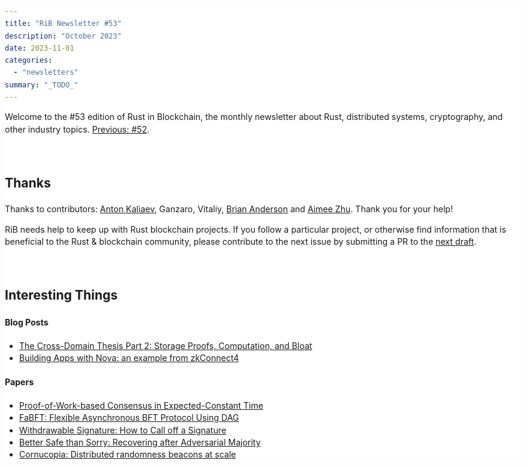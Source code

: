 ```yaml
---
title: "RiB Newsletter #53"
description: "October 2023"
date: 2023-11-01
categories:
  - "newsletters"
summary: "_TODO_"
---
```


Welcome to the #53 edition of Rust in Blockchain, the monthly
newsletter about Rust, distributed systems, cryptography, and other
industry topics.
[Previous: #52](/newsletters/rib-newsletter-52/).

&nbsp;

## Thanks

Thanks to contributors:
[Anton Kaliaev],
Ganzaro,
Vitaliy,
[Brian Anderson] and [Aimee Zhu].
Thank you for your help!

RiB needs help to keep up with Rust blockchain projects.
If you follow a particular project, or otherwise find information
that is beneficial to the Rust & blockchain community,
please contribute to the next issue
by submitting a PR to the [next draft](https://github.com/rust-in-blockchain/Rust-in-Blockchain/tree/master/draft).

[Anton Kaliaev]: https://github.com/melekes
[Brian Anderson]: https://github.com/brson
[Aimee Zhu]: https://github.com/Aimeedeer

&nbsp;


## Interesting Things

#### Blog Posts

- [The Cross-Domain Thesis Part 2: Storage Proofs, Computation, and Bloat](https://maven11.substack.com/p/the-cross-domain-thesis-part-2-storage)
- [Building Apps with Nova: an example from zkConnect4](https://hackmd.io/lfL00N75R_G4dVVMU_iMsA)

#### Papers

- [Proof-of-Work-based Consensus in Expected-Constant Time](https://eprint.iacr.org/2023/1663)
- [FaBFT: Flexible Asynchronous BFT Protocol Using DAG](https://eprint.iacr.org/2023/1660)
- [Withdrawable Signature: How to Call off a Signature](https://eprint.iacr.org/2023/1621)
- [Better Safe than Sorry: Recovering after Adversarial Majority](https://eprint.iacr.org/2023/1556)
- [Cornucopia: Distributed randomness beacons at scale](https://eprint.iacr.org/2023/1554)


[aleo-merged-prs-1]: https://github.com/AleoHQ/leo/pulls?q=is%3Apr+is%3Aclosed+merged%3A2023-10-01..2023-10-31%20-author:app/dependabot
[aleo-merged-prs-2]: https://github.com/AleoHQ/snarkVM/pulls?q=is%3Apr+is%3Aclosed+merged%3A2023-10-01..2023-10-31%20-author:app/dependabot
[aleo-merged-prs-3]: https://github.com/AleoHQ/snarkOS/pulls?q=is%3Apr+is%3Aclosed+merged%3A2023-10-01..2023-10-31%20-author:app/dependabot
[aleo-closed_issues-1]: https://github.com/AleoHQ/leo/issues?q=is%3Aissue+is%3Aclosed+closed%3A2023-10-01..2023-10-31%20-author:app/dependabot
[aleo-closed_issues-2]: https://github.com/AleoHQ/snarkVM/issues?q=is%3Aissue+is%3Aclosed+closed%3A2023-10-01..2023-10-31%20-author:app/dependabot
[aleo-closed_issues-3]: https://github.com/AleoHQ/snarkOS/issues?q=is%3Aissue+is%3Aclosed+closed%3A2023-10-01..2023-10-31%20-author:app/dependabot
[aleo-open_issues-1]: https://github.com/AleoHQ/leo/issues?q=is%3Aissue+is%3Aopen+created%3A2023-10-01..2023-10-31%20-author:app/dependabot
[aleo-open_issues-2]: https://github.com/AleoHQ/snarkVM/issues?q=is%3Aissue+is%3Aopen+created%3A2023-10-01..2023-10-31%20-author:app/dependabot
[aleo-open_issues-3]: https://github.com/AleoHQ/snarkOS/issues?q=is%3Aissue+is%3Aopen+created%3A2023-10-01..2023-10-31%20-author:app/dependabot
[aleo-open_issues-4]: https://github.com/AleoHQ/aleo-rust/issues?q=is%3Aissue+is%3Aopen+created%3A2023-10-01..2023-10-31%20-author:app/dependabot
[anoma-merged-prs-1]: https://github.com/anoma/taiga/pulls?q=is%3Apr+is%3Aclosed+merged%3A2023-10-01..2023-10-31%20-author:app/dependabot
[anoma-merged-prs-2]: https://github.com/anoma/namada/pulls?q=is%3Apr+is%3Aclosed+merged%3A2023-10-01..2023-10-31%20-author:app/dependabot
[anoma-merged-prs-3]: https://github.com/anoma/namada-sdk-starter/pulls?q=is%3Apr+is%3Aclosed+merged%3A2023-10-01..2023-10-31%20-author:app/dependabot
[anoma-closed_issues-1]: https://github.com/anoma/namada/issues?q=is%3Aissue+is%3Aclosed+closed%3A2023-10-01..2023-10-31%20-author:app/dependabot
[anoma-open_issues-1]: https://github.com/anoma/taiga/issues?q=is%3Aissue+is%3Aopen+created%3A2023-10-01..2023-10-31%20-author:app/dependabot
[anoma-open_issues-2]: https://github.com/anoma/namada/issues?q=is%3Aissue+is%3Aopen+created%3A2023-10-01..2023-10-31%20-author:app/dependabot
[aptos-merged-prs-1]: https://github.com/aptos-labs/aptos-core/pulls?q=is%3Apr+is%3Aclosed+merged%3A2023-10-01..2023-10-31%20-author:app/dependabot
[aptos-merged-prs-2]: https://github.com/aptos-labs/aptos-indexer-processors/pulls?q=is%3Apr+is%3Aclosed+merged%3A2023-10-01..2023-10-31%20-author:app/dependabot
[aptos-closed_issues-1]: https://github.com/aptos-labs/aptos-core/issues?q=is%3Aissue+is%3Aclosed+closed%3A2023-10-01..2023-10-31%20-author:app/dependabot
[aptos-open_issues-1]: https://github.com/aptos-labs/aptos-core/issues?q=is%3Aissue+is%3Aopen+created%3A2023-10-01..2023-10-31%20-author:app/dependabot
[aptos-open_issues-2]: https://github.com/aptos-labs/aptos-indexer-processors/issues?q=is%3Aissue+is%3Aopen+created%3A2023-10-01..2023-10-31%20-author:app/dependabot
[casper-merged-prs-1]: https://github.com/casper-network/casper-node/pulls?q=is%3Apr+is%3Aclosed+merged%3A2023-10-01..2023-10-31%20-author:app/dependabot
[casper-merged-prs-2]: https://github.com/casper-network/casper-wasm/pulls?q=is%3Apr+is%3Aclosed+merged%3A2023-10-01..2023-10-31%20-author:app/dependabot
[casper-closed_issues-1]: https://github.com/casper-network/casper-node/issues?q=is%3Aissue+is%3Aclosed+closed%3A2023-10-01..2023-10-31%20-author:app/dependabot
[casper-open_issues-1]: https://github.com/casper-network/casper-node/issues?q=is%3Aissue+is%3Aopen+created%3A2023-10-01..2023-10-31%20-author:app/dependabot
[comit-merged-prs-1]: https://github.com/comit-network/xmr-btc-swap/pulls?q=is%3Apr+is%3Aclosed+merged%3A2023-10-01..2023-10-31%20-author:app/dependabot
[comit-closed_issues-1]: https://github.com/comit-network/xmr-btc-swap/issues?q=is%3Aissue+is%3Aclosed+closed%3A2023-10-01..2023-10-31%20-author:app/dependabot
[concordium-merged-prs-1]: https://github.com/Concordium/concordium-misc-tools/pulls?q=is%3Apr+is%3Aclosed+merged%3A2023-10-01..2023-10-31%20-author:app/dependabot
[concordium-merged-prs-2]: https://github.com/Concordium/concordium-umbrella-oracle/pulls?q=is%3Apr+is%3Aclosed+merged%3A2023-10-01..2023-10-31%20-author:app/dependabot
[concordium-merged-prs-3]: https://github.com/Concordium/concordium-base/pulls?q=is%3Apr+is%3Aclosed+merged%3A2023-10-01..2023-10-31%20-author:app/dependabot
[concordium-merged-prs-4]: https://github.com/Concordium/concordium-rust-smart-contracts/pulls?q=is%3Apr+is%3Aclosed+merged%3A2023-10-01..2023-10-31%20-author:app/dependabot
[concordium-merged-prs-5]: https://github.com/Concordium/concordium-rosetta/pulls?q=is%3Apr+is%3Aclosed+merged%3A2023-10-01..2023-10-31%20-author:app/dependabot
[concordium-merged-prs-6]: https://github.com/Concordium/concordium-rust-sdk/pulls?q=is%3Apr+is%3Aclosed+merged%3A2023-10-01..2023-10-31%20-author:app/dependabot
[concordium-merged-prs-7]: https://github.com/Concordium/concordium-smart-contract-tools/pulls?q=is%3Apr+is%3Aclosed+merged%3A2023-10-01..2023-10-31%20-author:app/dependabot
[concordium-closed_issues-1]: https://github.com/Concordium/concordium-misc-tools/issues?q=is%3Aissue+is%3Aclosed+closed%3A2023-10-01..2023-10-31%20-author:app/dependabot
[concordium-closed_issues-2]: https://github.com/Concordium/concordium-umbrella-oracle/issues?q=is%3Aissue+is%3Aclosed+closed%3A2023-10-01..2023-10-31%20-author:app/dependabot
[concordium-closed_issues-3]: https://github.com/Concordium/concordium-base/issues?q=is%3Aissue+is%3Aclosed+closed%3A2023-10-01..2023-10-31%20-author:app/dependabot
[concordium-closed_issues-4]: https://github.com/Concordium/concordium-rust-smart-contracts/issues?q=is%3Aissue+is%3Aclosed+closed%3A2023-10-01..2023-10-31%20-author:app/dependabot
[concordium-closed_issues-5]: https://github.com/Concordium/concordium-smart-contract-tools/issues?q=is%3Aissue+is%3Aclosed+closed%3A2023-10-01..2023-10-31%20-author:app/dependabot
[concordium-closed_issues-6]: https://github.com/Concordium/concordium-transaction-logger/issues?q=is%3Aissue+is%3Aclosed+closed%3A2023-10-01..2023-10-31%20-author:app/dependabot
[concordium-open_issues-1]: https://github.com/Concordium/concordium-misc-tools/issues?q=is%3Aissue+is%3Aopen+created%3A2023-10-01..2023-10-31%20-author:app/dependabot
[concordium-open_issues-2]: https://github.com/Concordium/concordium-base/issues?q=is%3Aissue+is%3Aopen+created%3A2023-10-01..2023-10-31%20-author:app/dependabot
[concordium-open_issues-3]: https://github.com/Concordium/concordium-rust-smart-contracts/issues?q=is%3Aissue+is%3Aopen+created%3A2023-10-01..2023-10-31%20-author:app/dependabot
[concordium-open_issues-4]: https://github.com/Concordium/concordium-rust-sdk/issues?q=is%3Aissue+is%3Aopen+created%3A2023-10-01..2023-10-31%20-author:app/dependabot
[concordium-open_issues-5]: https://github.com/Concordium/concordium-smart-contract-tools/issues?q=is%3Aissue+is%3Aopen+created%3A2023-10-01..2023-10-31%20-author:app/dependabot
[conflux-merged-prs-1]: https://github.com/Conflux-Chain/conflux-rust/pulls?q=is%3Apr+is%3Aclosed+merged%3A2023-10-01..2023-10-31%20-author:app/dependabot
[conflux-closed_issues-1]: https://github.com/Conflux-Chain/conflux-rust/issues?q=is%3Aissue+is%3Aclosed+closed%3A2023-10-01..2023-10-31%20-author:app/dependabot
[dfinity-merged-prs-1]: https://github.com/dfinity/ICRC-1/pulls?q=is%3Apr+is%3Aclosed+merged%3A2023-10-01..2023-10-31%20-author:app/dependabot
[dfinity-merged-prs-2]: https://github.com/dfinity/internet-identity/pulls?q=is%3Apr+is%3Aclosed+merged%3A2023-10-01..2023-10-31%20-author:app/dependabot
[dfinity-merged-prs-3]: https://github.com/dfinity/metrics-proxy/pulls?q=is%3Apr+is%3Aclosed+merged%3A2023-10-01..2023-10-31%20-author:app/dependabot
[dfinity-merged-prs-4]: https://github.com/dfinity/journald-parser/pulls?q=is%3Apr+is%3Aclosed+merged%3A2023-10-01..2023-10-31%20-author:app/dependabot
[dfinity-merged-prs-5]: https://github.com/dfinity/stable-structures/pulls?q=is%3Apr+is%3Aclosed+merged%3A2023-10-01..2023-10-31%20-author:app/dependabot
[dfinity-merged-prs-6]: https://github.com/dfinity/sdk/pulls?q=is%3Apr+is%3Aclosed+merged%3A2023-10-01..2023-10-31%20-author:app/dependabot
[dfinity-merged-prs-7]: https://github.com/dfinity/canister-profiling/pulls?q=is%3Apr+is%3Aclosed+merged%3A2023-10-01..2023-10-31%20-author:app/dependabot
[dfinity-merged-prs-8]: https://github.com/dfinity/agent-rs/pulls?q=is%3Apr+is%3Aclosed+merged%3A2023-10-01..2023-10-31%20-author:app/dependabot
[dfinity-merged-prs-9]: https://github.com/dfinity/cdk-rs/pulls?q=is%3Apr+is%3Aclosed+merged%3A2023-10-01..2023-10-31%20-author:app/dependabot
[dfinity-merged-prs-10]: https://github.com/dfinity/standalone-sig-verifier-web/pulls?q=is%3Apr+is%3Aclosed+merged%3A2023-10-01..2023-10-31%20-author:app/dependabot
[dfinity-merged-prs-11]: https://github.com/dfinity/ic-repl/pulls?q=is%3Apr+is%3Aclosed+merged%3A2023-10-01..2023-10-31%20-author:app/dependabot
[dfinity-merged-prs-12]: https://github.com/dfinity/nns-dapp/pulls?q=is%3Apr+is%3Aclosed+merged%3A2023-10-01..2023-10-31%20-author:app/dependabot
[dfinity-merged-prs-13]: https://github.com/dfinity/ic-wasm/pulls?q=is%3Apr+is%3Aclosed+merged%3A2023-10-01..2023-10-31%20-author:app/dependabot
[dfinity-merged-prs-14]: https://github.com/dfinity/candid/pulls?q=is%3Apr+is%3Aclosed+merged%3A2023-10-01..2023-10-31%20-author:app/dependabot
[dfinity-merged-prs-15]: https://github.com/dfinity/bitcoin-canister/pulls?q=is%3Apr+is%3Aclosed+merged%3A2023-10-01..2023-10-31%20-author:app/dependabot
[dfinity-merged-prs-16]: https://github.com/dfinity/response-verification/pulls?q=is%3Apr+is%3Aclosed+merged%3A2023-10-01..2023-10-31%20-author:app/dependabot
[dfinity-merged-prs-17]: https://github.com/dfinity/metrics-encoder/pulls?q=is%3Apr+is%3Aclosed+merged%3A2023-10-01..2023-10-31%20-author:app/dependabot
[dfinity-closed_issues-1]: https://github.com/dfinity/stable-structures/issues?q=is%3Aissue+is%3Aclosed+closed%3A2023-10-01..2023-10-31%20-author:app/dependabot
[dfinity-closed_issues-2]: https://github.com/dfinity/sdk/issues?q=is%3Aissue+is%3Aclosed+closed%3A2023-10-01..2023-10-31%20-author:app/dependabot
[dfinity-closed_issues-3]: https://github.com/dfinity/cdk-rs/issues?q=is%3Aissue+is%3Aclosed+closed%3A2023-10-01..2023-10-31%20-author:app/dependabot
[dfinity-closed_issues-4]: https://github.com/dfinity/candid/issues?q=is%3Aissue+is%3Aclosed+closed%3A2023-10-01..2023-10-31%20-author:app/dependabot
[dfinity-closed_issues-5]: https://github.com/dfinity/bitcoin-developer-preview/issues?q=is%3Aissue+is%3Aclosed+closed%3A2023-10-01..2023-10-31%20-author:app/dependabot
[dfinity-open_issues-1]: https://github.com/dfinity/canister-profiling/issues?q=is%3Aissue+is%3Aopen+created%3A2023-10-01..2023-10-31%20-author:app/dependabot
[dfinity-open_issues-2]: https://github.com/dfinity/candid/issues?q=is%3Aissue+is%3Aopen+created%3A2023-10-01..2023-10-31%20-author:app/dependabot
[dusk_network-merged-prs-1]: https://github.com/dusk-network/plonk/pulls?q=is%3Apr+is%3Aclosed+merged%3A2023-10-01..2023-10-31%20-author:app/dependabot
[dusk_network-merged-prs-2]: https://github.com/dusk-network/Poseidon252/pulls?q=is%3Apr+is%3Aclosed+merged%3A2023-10-01..2023-10-31%20-author:app/dependabot
[dusk_network-merged-prs-3]: https://github.com/dusk-network/piecrust/pulls?q=is%3Apr+is%3Aclosed+merged%3A2023-10-01..2023-10-31%20-author:app/dependabot
[dusk_network-merged-prs-4]: https://github.com/dusk-network/kadcast/pulls?q=is%3Apr+is%3Aclosed+merged%3A2023-10-01..2023-10-31%20-author:app/dependabot
[dusk_network-merged-prs-5]: https://github.com/dusk-network/wallet-core/pulls?q=is%3Apr+is%3Aclosed+merged%3A2023-10-01..2023-10-31%20-author:app/dependabot
[dusk_network-merged-prs-6]: https://github.com/dusk-network/rusk/pulls?q=is%3Apr+is%3Aclosed+merged%3A2023-10-01..2023-10-31%20-author:app/dependabot
[dusk_network-merged-prs-7]: https://github.com/dusk-network/wallet-cli/pulls?q=is%3Apr+is%3Aclosed+merged%3A2023-10-01..2023-10-31%20-author:app/dependabot
[dusk_network-merged-prs-8]: https://github.com/dusk-network/dusk-pki/pulls?q=is%3Apr+is%3Aclosed+merged%3A2023-10-01..2023-10-31%20-author:app/dependabot
[dusk_network-merged-prs-9]: https://github.com/dusk-network/bls12_381-sign/pulls?q=is%3Apr+is%3Aclosed+merged%3A2023-10-01..2023-10-31%20-author:app/dependabot
[dusk_network-merged-prs-10]: https://github.com/dusk-network/merkle/pulls?q=is%3Apr+is%3Aclosed+merged%3A2023-10-01..2023-10-31%20-author:app/dependabot
[dusk_network-merged-prs-11]: https://github.com/dusk-network/schnorr/pulls?q=is%3Apr+is%3Aclosed+merged%3A2023-10-01..2023-10-31%20-author:app/dependabot
[dusk_network-merged-prs-12]: https://github.com/dusk-network/phoenix-core/pulls?q=is%3Apr+is%3Aclosed+merged%3A2023-10-01..2023-10-31%20-author:app/dependabot
[dusk_network-merged-prs-13]: https://github.com/dusk-network/Hades252/pulls?q=is%3Apr+is%3Aclosed+merged%3A2023-10-01..2023-10-31%20-author:app/dependabot
[dusk_network-closed_issues-1]: https://github.com/dusk-network/plonk/issues?q=is%3Aissue+is%3Aclosed+closed%3A2023-10-01..2023-10-31%20-author:app/dependabot
[dusk_network-closed_issues-2]: https://github.com/dusk-network/Poseidon252/issues?q=is%3Aissue+is%3Aclosed+closed%3A2023-10-01..2023-10-31%20-author:app/dependabot
[dusk_network-closed_issues-3]: https://github.com/dusk-network/piecrust/issues?q=is%3Aissue+is%3Aclosed+closed%3A2023-10-01..2023-10-31%20-author:app/dependabot
[dusk_network-closed_issues-4]: https://github.com/dusk-network/kadcast/issues?q=is%3Aissue+is%3Aclosed+closed%3A2023-10-01..2023-10-31%20-author:app/dependabot
[dusk_network-closed_issues-5]: https://github.com/dusk-network/wallet-core/issues?q=is%3Aissue+is%3Aclosed+closed%3A2023-10-01..2023-10-31%20-author:app/dependabot
[dusk_network-closed_issues-6]: https://github.com/dusk-network/rusk/issues?q=is%3Aissue+is%3Aclosed+closed%3A2023-10-01..2023-10-31%20-author:app/dependabot
[dusk_network-closed_issues-7]: https://github.com/dusk-network/wallet-cli/issues?q=is%3Aissue+is%3Aclosed+closed%3A2023-10-01..2023-10-31%20-author:app/dependabot
[dusk_network-closed_issues-8]: https://github.com/dusk-network/merkle/issues?q=is%3Aissue+is%3Aclosed+closed%3A2023-10-01..2023-10-31%20-author:app/dependabot
[dusk_network-closed_issues-9]: https://github.com/dusk-network/schnorr/issues?q=is%3Aissue+is%3Aclosed+closed%3A2023-10-01..2023-10-31%20-author:app/dependabot
[dusk_network-open_issues-1]: https://github.com/dusk-network/plonk/issues?q=is%3Aissue+is%3Aopen+created%3A2023-10-01..2023-10-31%20-author:app/dependabot
[dusk_network-open_issues-2]: https://github.com/dusk-network/wallet-core/issues?q=is%3Aissue+is%3Aopen+created%3A2023-10-01..2023-10-31%20-author:app/dependabot
[dusk_network-open_issues-3]: https://github.com/dusk-network/rusk/issues?q=is%3Aissue+is%3Aopen+created%3A2023-10-01..2023-10-31%20-author:app/dependabot
[espresso_systems-merged-prs-1]: https://github.com/EspressoSystems/HotShot/pulls?q=is%3Apr+is%3Aclosed+merged%3A2023-10-01..2023-10-31%20-author:app/dependabot
[espresso_systems-merged-prs-2]: https://github.com/EspressoSystems/espresso-sequencer/pulls?q=is%3Apr+is%3Aclosed+merged%3A2023-10-01..2023-10-31%20-author:app/dependabot
[espresso_systems-merged-prs-3]: https://github.com/EspressoSystems/jellyfish/pulls?q=is%3Apr+is%3Aclosed+merged%3A2023-10-01..2023-10-31%20-author:app/dependabot
[espresso_systems-merged-prs-4]: https://github.com/EspressoSystems/espresso-polygon-zkevm-demo/pulls?q=is%3Apr+is%3Aclosed+merged%3A2023-10-01..2023-10-31%20-author:app/dependabot
[espresso_systems-merged-prs-5]: https://github.com/EspressoSystems/async-compatibility-layer/pulls?q=is%3Apr+is%3Aclosed+merged%3A2023-10-01..2023-10-31%20-author:app/dependabot
[espresso_systems-merged-prs-6]: https://github.com/EspressoSystems/sequencer-example-l2/pulls?q=is%3Apr+is%3Aclosed+merged%3A2023-10-01..2023-10-31%20-author:app/dependabot
[espresso_systems-merged-prs-7]: https://github.com/EspressoSystems/discord-faucet/pulls?q=is%3Apr+is%3Aclosed+merged%3A2023-10-01..2023-10-31%20-author:app/dependabot
[espresso_systems-merged-prs-8]: https://github.com/EspressoSystems/hotshot-query-service/pulls?q=is%3Apr+is%3Aclosed+merged%3A2023-10-01..2023-10-31%20-author:app/dependabot
[espresso_systems-closed_issues-1]: https://github.com/EspressoSystems/HotShot/issues?q=is%3Aissue+is%3Aclosed+closed%3A2023-10-01..2023-10-31%20-author:app/dependabot
[espresso_systems-closed_issues-2]: https://github.com/EspressoSystems/espresso-sequencer/issues?q=is%3Aissue+is%3Aclosed+closed%3A2023-10-01..2023-10-31%20-author:app/dependabot
[espresso_systems-closed_issues-3]: https://github.com/EspressoSystems/jellyfish/issues?q=is%3Aissue+is%3Aclosed+closed%3A2023-10-01..2023-10-31%20-author:app/dependabot
[espresso_systems-closed_issues-4]: https://github.com/EspressoSystems/hotshot-query-service/issues?q=is%3Aissue+is%3Aclosed+closed%3A2023-10-01..2023-10-31%20-author:app/dependabot
[espresso_systems-open_issues-1]: https://github.com/EspressoSystems/HotShot/issues?q=is%3Aissue+is%3Aopen+created%3A2023-10-01..2023-10-31%20-author:app/dependabot
[espresso_systems-open_issues-2]: https://github.com/EspressoSystems/espresso-sequencer/issues?q=is%3Aissue+is%3Aopen+created%3A2023-10-01..2023-10-31%20-author:app/dependabot
[espresso_systems-open_issues-3]: https://github.com/EspressoSystems/jellyfish/issues?q=is%3Aissue+is%3Aopen+created%3A2023-10-01..2023-10-31%20-author:app/dependabot
[espresso_systems-open_issues-4]: https://github.com/EspressoSystems/espresso-polygon-zkevm-demo/issues?q=is%3Aissue+is%3Aopen+created%3A2023-10-01..2023-10-31%20-author:app/dependabot
[espresso_systems-open_issues-5]: https://github.com/EspressoSystems/espresso/issues?q=is%3Aissue+is%3Aopen+created%3A2023-10-01..2023-10-31%20-author:app/dependabot
[espresso_systems-open_issues-6]: https://github.com/EspressoSystems/discord-faucet/issues?q=is%3Aissue+is%3Aopen+created%3A2023-10-01..2023-10-31%20-author:app/dependabot
[espresso_systems-open_issues-7]: https://github.com/EspressoSystems/surf-disco/issues?q=is%3Aissue+is%3Aopen+created%3A2023-10-01..2023-10-31%20-author:app/dependabot
[filecoin-merged-prs-1]: https://github.com/filecoin-project/ref-fvm/pulls?q=is%3Apr+is%3Aclosed+merged%3A2023-10-01..2023-10-31%20-author:app/dependabot
[filecoin-merged-prs-2]: https://github.com/filecoin-project/rust-fil-proofs/pulls?q=is%3Apr+is%3Aclosed+merged%3A2023-10-01..2023-10-31%20-author:app/dependabot
[filecoin-merged-prs-3]: https://github.com/filecoin-project/builtin-actors/pulls?q=is%3Apr+is%3Aclosed+merged%3A2023-10-01..2023-10-31%20-author:app/dependabot
[filecoin-merged-prs-4]: https://github.com/filecoin-project/bls-signatures/pulls?q=is%3Apr+is%3Aclosed+merged%3A2023-10-01..2023-10-31%20-author:app/dependabot
[filecoin-merged-prs-5]: https://github.com/filecoin-project/filecoin-ffi/pulls?q=is%3Apr+is%3Aclosed+merged%3A2023-10-01..2023-10-31%20-author:app/dependabot
[filecoin-merged-prs-6]: https://github.com/filecoin-project/rust-filecoin-proofs-api/pulls?q=is%3Apr+is%3Aclosed+merged%3A2023-10-01..2023-10-31%20-author:app/dependabot
[filecoin-closed_issues-1]: https://github.com/filecoin-project/ref-fvm/issues?q=is%3Aissue+is%3Aclosed+closed%3A2023-10-01..2023-10-31%20-author:app/dependabot
[filecoin-closed_issues-2]: https://github.com/filecoin-project/rust-gpu-tools/issues?q=is%3Aissue+is%3Aclosed+closed%3A2023-10-01..2023-10-31%20-author:app/dependabot
[filecoin-closed_issues-3]: https://github.com/filecoin-project/builtin-actors/issues?q=is%3Aissue+is%3Aclosed+closed%3A2023-10-01..2023-10-31%20-author:app/dependabot
[filecoin-closed_issues-4]: https://github.com/filecoin-project/bls-signatures/issues?q=is%3Aissue+is%3Aclosed+closed%3A2023-10-01..2023-10-31%20-author:app/dependabot
[filecoin-closed_issues-5]: https://github.com/filecoin-project/filecoin-ffi/issues?q=is%3Aissue+is%3Aclosed+closed%3A2023-10-01..2023-10-31%20-author:app/dependabot
[filecoin-open_issues-1]: https://github.com/filecoin-project/ref-fvm/issues?q=is%3Aissue+is%3Aopen+created%3A2023-10-01..2023-10-31%20-author:app/dependabot
[filecoin-open_issues-2]: https://github.com/filecoin-project/builtin-actors/issues?q=is%3Aissue+is%3Aopen+created%3A2023-10-01..2023-10-31%20-author:app/dependabot
[filecoin-open_issues-3]: https://github.com/filecoin-project/filecoin-ffi/issues?q=is%3Aissue+is%3Aopen+created%3A2023-10-01..2023-10-31%20-author:app/dependabot
[findora-merged-prs-1]: https://github.com/FindoraNetwork/noah/pulls?q=is%3Apr+is%3Aclosed+merged%3A2023-10-01..2023-10-31%20-author:app/dependabot
[findora-merged-prs-2]: https://github.com/FindoraNetwork/platform/pulls?q=is%3Apr+is%3Aclosed+merged%3A2023-10-01..2023-10-31%20-author:app/dependabot
[findora-merged-prs-3]: https://github.com/FindoraNetwork/nft-issue-transaction/pulls?q=is%3Apr+is%3Aclosed+merged%3A2023-10-01..2023-10-31%20-author:app/dependabot
[fluence-merged-prs-1]: https://github.com/fluencelabs/marine-rs-sdk/pulls?q=is%3Apr+is%3Aclosed+merged%3A2023-10-01..2023-10-31%20-author:app/dependabot
[fluence-merged-prs-2]: https://github.com/fluencelabs/aquavm/pulls?q=is%3Apr+is%3Aclosed+merged%3A2023-10-01..2023-10-31%20-author:app/dependabot
[fluence-merged-prs-3]: https://github.com/fluencelabs/marine/pulls?q=is%3Apr+is%3Aclosed+merged%3A2023-10-01..2023-10-31%20-author:app/dependabot
[fluence-merged-prs-4]: https://github.com/fluencelabs/nox/pulls?q=is%3Apr+is%3Aclosed+merged%3A2023-10-01..2023-10-31%20-author:app/dependabot
[fluence-merged-prs-5]: https://github.com/fluencelabs/fRPC-Substrate/pulls?q=is%3Apr+is%3Aclosed+merged%3A2023-10-01..2023-10-31%20-author:app/dependabot
[fluence-merged-prs-6]: https://github.com/fluencelabs/registry/pulls?q=is%3Apr+is%3Aclosed+merged%3A2023-10-01..2023-10-31%20-author:app/dependabot
[fluence-merged-prs-7]: https://github.com/fluencelabs/decider/pulls?q=is%3Apr+is%3Aclosed+merged%3A2023-10-01..2023-10-31%20-author:app/dependabot
[fluence-merged-prs-8]: https://github.com/fluencelabs/marine-rs-sdk-test/pulls?q=is%3Apr+is%3Aclosed+merged%3A2023-10-01..2023-10-31%20-author:app/dependabot
[fluence-merged-prs-9]: https://github.com/fluencelabs/spell/pulls?q=is%3Apr+is%3Aclosed+merged%3A2023-10-01..2023-10-31%20-author:app/dependabot
[fluence-merged-prs-10]: https://github.com/fluencelabs/trust-graph/pulls?q=is%3Apr+is%3Aclosed+merged%3A2023-10-01..2023-10-31%20-author:app/dependabot
[fluence-closed_issues-1]: https://github.com/fluencelabs/fRPC-Substrate/issues?q=is%3Aissue+is%3Aclosed+closed%3A2023-10-01..2023-10-31%20-author:app/dependabot
[fluence-closed_issues-2]: https://github.com/fluencelabs/registry/issues?q=is%3Aissue+is%3Aclosed+closed%3A2023-10-01..2023-10-31%20-author:app/dependabot
[fuel-merged-prs-1]: https://github.com/FuelLabs/sway/pulls?q=is%3Apr+is%3Aclosed+merged%3A2023-10-01..2023-10-31%20-author:app/dependabot
[fuel-merged-prs-2]: https://github.com/FuelLabs/fuel-core/pulls?q=is%3Apr+is%3Aclosed+merged%3A2023-10-01..2023-10-31%20-author:app/dependabot
[fuel-merged-prs-3]: https://github.com/FuelLabs/fuels-rs/pulls?q=is%3Apr+is%3Aclosed+merged%3A2023-10-01..2023-10-31%20-author:app/dependabot
[fuel-merged-prs-4]: https://github.com/FuelLabs/fuelup/pulls?q=is%3Apr+is%3Aclosed+merged%3A2023-10-01..2023-10-31%20-author:app/dependabot
[fuel-merged-prs-5]: https://github.com/FuelLabs/fuel-indexer/pulls?q=is%3Apr+is%3Aclosed+merged%3A2023-10-01..2023-10-31%20-author:app/dependabot
[fuel-merged-prs-6]: https://github.com/FuelLabs/fuel-vm/pulls?q=is%3Apr+is%3Aclosed+merged%3A2023-10-01..2023-10-31%20-author:app/dependabot
[fuel-merged-prs-7]: https://github.com/FuelLabs/sway-applications/pulls?q=is%3Apr+is%3Aclosed+merged%3A2023-10-01..2023-10-31%20-author:app/dependabot
[fuel-merged-prs-8]: https://github.com/FuelLabs/sway-standards/pulls?q=is%3Apr+is%3Aclosed+merged%3A2023-10-01..2023-10-31%20-author:app/dependabot
[fuel-merged-prs-9]: https://github.com/FuelLabs/sway-libs/pulls?q=is%3Apr+is%3Aclosed+merged%3A2023-10-01..2023-10-31%20-author:app/dependabot
[fuel-merged-prs-10]: https://github.com/FuelLabs/fuel-canary-watchtower/pulls?q=is%3Apr+is%3Aclosed+merged%3A2023-10-01..2023-10-31%20-author:app/dependabot
[fuel-closed_issues-1]: https://github.com/FuelLabs/sway/issues?q=is%3Aissue+is%3Aclosed+closed%3A2023-10-01..2023-10-31%20-author:app/dependabot
[fuel-closed_issues-2]: https://github.com/FuelLabs/fuel-core/issues?q=is%3Aissue+is%3Aclosed+closed%3A2023-10-01..2023-10-31%20-author:app/dependabot
[fuel-closed_issues-3]: https://github.com/FuelLabs/fuels-rs/issues?q=is%3Aissue+is%3Aclosed+closed%3A2023-10-01..2023-10-31%20-author:app/dependabot
[fuel-closed_issues-4]: https://github.com/FuelLabs/fuel-indexer/issues?q=is%3Aissue+is%3Aclosed+closed%3A2023-10-01..2023-10-31%20-author:app/dependabot
[fuel-closed_issues-5]: https://github.com/FuelLabs/fuel-vm/issues?q=is%3Aissue+is%3Aclosed+closed%3A2023-10-01..2023-10-31%20-author:app/dependabot
[fuel-closed_issues-6]: https://github.com/FuelLabs/sway-applications/issues?q=is%3Aissue+is%3Aclosed+closed%3A2023-10-01..2023-10-31%20-author:app/dependabot
[fuel-closed_issues-7]: https://github.com/FuelLabs/sway-standards/issues?q=is%3Aissue+is%3Aclosed+closed%3A2023-10-01..2023-10-31%20-author:app/dependabot
[fuel-closed_issues-8]: https://github.com/FuelLabs/sway-libs/issues?q=is%3Aissue+is%3Aclosed+closed%3A2023-10-01..2023-10-31%20-author:app/dependabot
[fuel-open_issues-1]: https://github.com/FuelLabs/sway/issues?q=is%3Aissue+is%3Aopen+created%3A2023-10-01..2023-10-31%20-author:app/dependabot
[fuel-open_issues-2]: https://github.com/FuelLabs/fuel-core/issues?q=is%3Aissue+is%3Aopen+created%3A2023-10-01..2023-10-31%20-author:app/dependabot
[fuel-open_issues-3]: https://github.com/FuelLabs/fuels-rs/issues?q=is%3Aissue+is%3Aopen+created%3A2023-10-01..2023-10-31%20-author:app/dependabot
[fuel-open_issues-4]: https://github.com/FuelLabs/fuelup/issues?q=is%3Aissue+is%3Aopen+created%3A2023-10-01..2023-10-31%20-author:app/dependabot
[fuel-open_issues-5]: https://github.com/FuelLabs/fuel-indexer/issues?q=is%3Aissue+is%3Aopen+created%3A2023-10-01..2023-10-31%20-author:app/dependabot
[fuel-open_issues-6]: https://github.com/FuelLabs/fuel-vm/issues?q=is%3Aissue+is%3Aopen+created%3A2023-10-01..2023-10-31%20-author:app/dependabot
[fuel-open_issues-7]: https://github.com/FuelLabs/sway-applications/issues?q=is%3Aissue+is%3Aopen+created%3A2023-10-01..2023-10-31%20-author:app/dependabot
[fuel-open_issues-8]: https://github.com/FuelLabs/sway-standards/issues?q=is%3Aissue+is%3Aopen+created%3A2023-10-01..2023-10-31%20-author:app/dependabot
[golem-merged-prs-1]: https://github.com/golemfactory/yagna/pulls?q=is%3Apr+is%3Aclosed+merged%3A2023-10-01..2023-10-31%20-author:app/dependabot
[golem-merged-prs-2]: https://github.com/golemfactory/ya-runtime-vm/pulls?q=is%3Apr+is%3Aclosed+merged%3A2023-10-01..2023-10-31%20-author:app/dependabot
[golem-merged-prs-3]: https://github.com/golemfactory/ya-client/pulls?q=is%3Apr+is%3Aclosed+merged%3A2023-10-01..2023-10-31%20-author:app/dependabot
[golem-merged-prs-4]: https://github.com/golemfactory/erc20_payment_lib/pulls?q=is%3Apr+is%3Aclosed+merged%3A2023-10-01..2023-10-31%20-author:app/dependabot
[golem-merged-prs-5]: https://github.com/golemfactory/ya-relay/pulls?q=is%3Apr+is%3Aclosed+merged%3A2023-10-01..2023-10-31%20-author:app/dependabot
[golem-closed_issues-1]: https://github.com/golemfactory/yagna/issues?q=is%3Aissue+is%3Aclosed+closed%3A2023-10-01..2023-10-31%20-author:app/dependabot
[golem-closed_issues-2]: https://github.com/golemfactory/erc20_payment_lib/issues?q=is%3Aissue+is%3Aclosed+closed%3A2023-10-01..2023-10-31%20-author:app/dependabot
[golem-closed_issues-3]: https://github.com/golemfactory/ya-relay/issues?q=is%3Aissue+is%3Aclosed+closed%3A2023-10-01..2023-10-31%20-author:app/dependabot
[golem-open_issues-1]: https://github.com/golemfactory/yagna/issues?q=is%3Aissue+is%3Aopen+created%3A2023-10-01..2023-10-31%20-author:app/dependabot
[golem-open_issues-2]: https://github.com/golemfactory/erc20_payment_lib/issues?q=is%3Aissue+is%3Aopen+created%3A2023-10-01..2023-10-31%20-author:app/dependabot
[grin-merged-prs-1]: https://github.com/mimblewimble/grin/pulls?q=is%3Apr+is%3Aclosed+merged%3A2023-10-01..2023-10-31%20-author:app/dependabot
[grin-merged-prs-2]: https://github.com/mimblewimble/grin-wallet/pulls?q=is%3Apr+is%3Aclosed+merged%3A2023-10-01..2023-10-31%20-author:app/dependabot
[grin-open_issues-1]: https://github.com/mimblewimble/grin/issues?q=is%3Aissue+is%3Aopen+created%3A2023-10-01..2023-10-31%20-author:app/dependabot
[helium-merged-prs-1]: https://github.com/helium/helium-wallet-rs/pulls?q=is%3Apr+is%3Aclosed+merged%3A2023-10-01..2023-10-31%20-author:app/dependabot
[helium-merged-prs-2]: https://github.com/helium/gateway-rs/pulls?q=is%3Apr+is%3Aclosed+merged%3A2023-10-01..2023-10-31%20-author:app/dependabot
[helium-merged-prs-3]: https://github.com/helium/oracles/pulls?q=is%3Apr+is%3Aclosed+merged%3A2023-10-01..2023-10-31%20-author:app/dependabot
[helium-merged-prs-4]: https://github.com/helium/proto/pulls?q=is%3Apr+is%3Aclosed+merged%3A2023-10-01..2023-10-31%20-author:app/dependabot
[helium-merged-prs-5]: https://github.com/helium/helium-crypto-rs/pulls?q=is%3Apr+is%3Aclosed+merged%3A2023-10-01..2023-10-31%20-author:app/dependabot
[helium-merged-prs-6]: https://github.com/helium/xorf-generator/pulls?q=is%3Apr+is%3Aclosed+merged%3A2023-10-01..2023-10-31%20-author:app/dependabot
[helium-closed_issues-1]: https://github.com/helium/helium-wallet-rs/issues?q=is%3Aissue+is%3Aclosed+closed%3A2023-10-01..2023-10-31%20-author:app/dependabot
[helium-closed_issues-2]: https://github.com/helium/gateway-rs/issues?q=is%3Aissue+is%3Aclosed+closed%3A2023-10-01..2023-10-31%20-author:app/dependabot
[helium-closed_issues-3]: https://github.com/helium/xorf-generator/issues?q=is%3Aissue+is%3Aclosed+closed%3A2023-10-01..2023-10-31%20-author:app/dependabot
[helium-open_issues-1]: https://github.com/helium/oracles/issues?q=is%3Aissue+is%3Aopen+created%3A2023-10-01..2023-10-31%20-author:app/dependabot
[helium-open_issues-2]: https://github.com/helium/virtual-lorawan-device/issues?q=is%3Aissue+is%3Aopen+created%3A2023-10-01..2023-10-31%20-author:app/dependabot
[helium-open_issues-3]: https://github.com/helium/xorf-generator/issues?q=is%3Aissue+is%3Aopen+created%3A2023-10-01..2023-10-31%20-author:app/dependabot
[holochain-merged-prs-1]: https://github.com/holochain/tx5/pulls?q=is%3Apr+is%3Aclosed+merged%3A2023-10-01..2023-10-31%20-author:app/dependabot
[holochain-merged-prs-2]: https://github.com/holochain/holochain/pulls?q=is%3Apr+is%3Aclosed+merged%3A2023-10-01..2023-10-31%20-author:app/dependabot
[holochain-merged-prs-3]: https://github.com/holochain/holochain-wasmer/pulls?q=is%3Apr+is%3Aclosed+merged%3A2023-10-01..2023-10-31%20-author:app/dependabot
[holochain-merged-prs-4]: https://github.com/holochain/holochain-client-rust/pulls?q=is%3Apr+is%3Aclosed+merged%3A2023-10-01..2023-10-31%20-author:app/dependabot
[holochain-merged-prs-5]: https://github.com/holochain/scaffolding/pulls?q=is%3Apr+is%3Aclosed+merged%3A2023-10-01..2023-10-31%20-author:app/dependabot
[holochain-merged-prs-6]: https://github.com/holochain/influxive/pulls?q=is%3Apr+is%3Aclosed+merged%3A2023-10-01..2023-10-31%20-author:app/dependabot
[holochain-closed_issues-1]: https://github.com/holochain/tx5/issues?q=is%3Aissue+is%3Aclosed+closed%3A2023-10-01..2023-10-31%20-author:app/dependabot
[holochain-closed_issues-2]: https://github.com/holochain/holochain/issues?q=is%3Aissue+is%3Aclosed+closed%3A2023-10-01..2023-10-31%20-author:app/dependabot
[holochain-closed_issues-3]: https://github.com/holochain/scaffolding/issues?q=is%3Aissue+is%3Aclosed+closed%3A2023-10-01..2023-10-31%20-author:app/dependabot
[holochain-open_issues-1]: https://github.com/holochain/tx5/issues?q=is%3Aissue+is%3Aopen+created%3A2023-10-01..2023-10-31%20-author:app/dependabot
[holochain-open_issues-2]: https://github.com/holochain/holochain/issues?q=is%3Aissue+is%3Aopen+created%3A2023-10-01..2023-10-31%20-author:app/dependabot
[holochain-open_issues-3]: https://github.com/holochain/scaffolding/issues?q=is%3Aissue+is%3Aopen+created%3A2023-10-01..2023-10-31%20-author:app/dependabot
[holochain-open_issues-4]: https://github.com/holochain/deepkey/issues?q=is%3Aissue+is%3Aopen+created%3A2023-10-01..2023-10-31%20-author:app/dependabot
[iota-merged-prs-1]: https://github.com/iotaledger/iota-sdk-native-bindings/pulls?q=is%3Apr+is%3Aclosed+merged%3A2023-10-01..2023-10-31%20-author:app/dependabot
[iota-merged-prs-2]: https://github.com/iotaledger/iota-sdk/pulls?q=is%3Apr+is%3Aclosed+merged%3A2023-10-01..2023-10-31%20-author:app/dependabot
[iota-merged-prs-3]: https://github.com/iotaledger/identity.rs/pulls?q=is%3Apr+is%3Aclosed+merged%3A2023-10-01..2023-10-31%20-author:app/dependabot
[iota-closed_issues-1]: https://github.com/iotaledger/iota-sdk/issues?q=is%3Aissue+is%3Aclosed+closed%3A2023-10-01..2023-10-31%20-author:app/dependabot
[iota-closed_issues-2]: https://github.com/iotaledger/identity.rs/issues?q=is%3Aissue+is%3Aclosed+closed%3A2023-10-01..2023-10-31%20-author:app/dependabot
[iota-closed_issues-3]: https://github.com/iotaledger/chronicle.rs/issues?q=is%3Aissue+is%3Aclosed+closed%3A2023-10-01..2023-10-31%20-author:app/dependabot
[iota-open_issues-1]: https://github.com/iotaledger/iota-sdk/issues?q=is%3Aissue+is%3Aopen+created%3A2023-10-01..2023-10-31%20-author:app/dependabot
[iota-open_issues-2]: https://github.com/iotaledger/identity.rs/issues?q=is%3Aissue+is%3Aopen+created%3A2023-10-01..2023-10-31%20-author:app/dependabot
[maidsafe-merged-prs-1]: https://github.com/maidsafe/sn-node-manager/pulls?q=is%3Apr+is%3Aclosed+merged%3A2023-10-01..2023-10-31%20-author:app/dependabot
[maidsafe-merged-prs-2]: https://github.com/maidsafe/safe_network/pulls?q=is%3Apr+is%3Aclosed+merged%3A2023-10-01..2023-10-31%20-author:app/dependabot
[maidsafe-merged-prs-3]: https://github.com/maidsafe/sn-releases/pulls?q=is%3Apr+is%3Aclosed+merged%3A2023-10-01..2023-10-31%20-author:app/dependabot
[maidsafe-merged-prs-4]: https://github.com/maidsafe/sn-testnet-deploy/pulls?q=is%3Apr+is%3Aclosed+merged%3A2023-10-01..2023-10-31%20-author:app/dependabot
[maidsafe-merged-prs-5]: https://github.com/maidsafe/self_encryption/pulls?q=is%3Apr+is%3Aclosed+merged%3A2023-10-01..2023-10-31%20-author:app/dependabot
[maidsafe-closed_issues-1]: https://github.com/maidsafe/safe_network/issues?q=is%3Aissue+is%3Aclosed+closed%3A2023-10-01..2023-10-31%20-author:app/dependabot
[maidsafe-open_issues-1]: https://github.com/maidsafe/safe_network/issues?q=is%3Aissue+is%3Aopen+created%3A2023-10-01..2023-10-31%20-author:app/dependabot
[mina-merged-prs-1]: https://github.com/openmina/openmina/pulls?q=is%3Apr+is%3Aclosed+merged%3A2023-10-01..2023-10-31%20-author:app/dependabot
[mina-closed_issues-1]: https://github.com/openmina/openmina/issues?q=is%3Aissue+is%3Aclosed+closed%3A2023-10-01..2023-10-31%20-author:app/dependabot
[mina-closed_issues-2]: https://github.com/openmina/openmina-poc/issues?q=is%3Aissue+is%3Aclosed+closed%3A2023-10-01..2023-10-31%20-author:app/dependabot
[mina-open_issues-1]: https://github.com/openmina/openmina/issues?q=is%3Aissue+is%3Aopen+created%3A2023-10-01..2023-10-31%20-author:app/dependabot
[mobilecoin-merged-prs-1]: https://github.com/mobilecoinfoundation/mobilecoin/pulls?q=is%3Apr+is%3Aclosed+merged%3A2023-10-01..2023-10-31%20-author:app/dependabot
[mobilecoin-merged-prs-2]: https://github.com/mobilecoinfoundation/attestation/pulls?q=is%3Apr+is%3Aclosed+merged%3A2023-10-01..2023-10-31%20-author:app/dependabot
[mobilecoin-merged-prs-3]: https://github.com/mobilecoinfoundation/sgx/pulls?q=is%3Apr+is%3Aclosed+merged%3A2023-10-01..2023-10-31%20-author:app/dependabot
[mobilecoin-closed_issues-1]: https://github.com/mobilecoinfoundation/mobilecoin/issues?q=is%3Aissue+is%3Aclosed+closed%3A2023-10-01..2023-10-31%20-author:app/dependabot
[multiversx-merged-prs-1]: https://github.com/multiversx/mx-exchange-sc/pulls?q=is%3Apr+is%3Aclosed+merged%3A2023-10-01..2023-10-31%20-author:app/dependabot
[multiversx-merged-prs-2]: https://github.com/multiversx/mx-sdk-rs/pulls?q=is%3Apr+is%3Aclosed+merged%3A2023-10-01..2023-10-31%20-author:app/dependabot
[multiversx-merged-prs-3]: https://github.com/multiversx/mx-sovereign-sc/pulls?q=is%3Apr+is%3Aclosed+merged%3A2023-10-01..2023-10-31%20-author:app/dependabot
[multiversx-merged-prs-4]: https://github.com/multiversx/mx-bridge-eth-sc-rs/pulls?q=is%3Apr+is%3Aclosed+merged%3A2023-10-01..2023-10-31%20-author:app/dependabot
[multiversx-merged-prs-5]: https://github.com/multiversx/mx-contracts-rs/pulls?q=is%3Apr+is%3Aclosed+merged%3A2023-10-01..2023-10-31%20-author:app/dependabot
[multiversx-merged-prs-6]: https://github.com/multiversx/mx-exchange-tools-sc/pulls?q=is%3Apr+is%3Aclosed+merged%3A2023-10-01..2023-10-31%20-author:app/dependabot
[multiversx-merged-prs-7]: https://github.com/multiversx/mx-metabonding-sc/pulls?q=is%3Apr+is%3Aclosed+merged%3A2023-10-01..2023-10-31%20-author:app/dependabot
[multiversx-merged-prs-8]: https://github.com/multiversx/mx-vm-executor-rs/pulls?q=is%3Apr+is%3Aclosed+merged%3A2023-10-01..2023-10-31%20-author:app/dependabot
[multiversx-closed_issues-1]: https://github.com/multiversx/mx-contracts-rs/issues?q=is%3Aissue+is%3Aclosed+closed%3A2023-10-01..2023-10-31%20-author:app/dependabot
[multiversx-open_issues-1]: https://github.com/multiversx/mx-sdk-rs/issues?q=is%3Aissue+is%3Aopen+created%3A2023-10-01..2023-10-31%20-author:app/dependabot
[near-merged-prs-1]: https://github.com/near/nearcore/pulls?q=is%3Apr+is%3Aclosed+merged%3A2023-10-01..2023-10-31%20-author:app/dependabot
[near-merged-prs-2]: https://github.com/near/near-sdk-rs/pulls?q=is%3Apr+is%3Aclosed+merged%3A2023-10-01..2023-10-31%20-author:app/dependabot
[near-merged-prs-3]: https://github.com/near/near-account-id-rs/pulls?q=is%3Apr+is%3Aclosed+merged%3A2023-10-01..2023-10-31%20-author:app/dependabot
[near-merged-prs-4]: https://github.com/near/near-cli-rs/pulls?q=is%3Apr+is%3Aclosed+merged%3A2023-10-01..2023-10-31%20-author:app/dependabot
[near-merged-prs-5]: https://github.com/near/near-token-rs/pulls?q=is%3Apr+is%3Aclosed+merged%3A2023-10-01..2023-10-31%20-author:app/dependabot
[near-merged-prs-6]: https://github.com/near/borsh-rs/pulls?q=is%3Apr+is%3Aclosed+merged%3A2023-10-01..2023-10-31%20-author:app/dependabot
[near-merged-prs-7]: https://github.com/near/near-sdk-contract-tools/pulls?q=is%3Apr+is%3Aclosed+merged%3A2023-10-01..2023-10-31%20-author:app/dependabot
[near-merged-prs-8]: https://github.com/near/near-gas-rs/pulls?q=is%3Apr+is%3Aclosed+merged%3A2023-10-01..2023-10-31%20-author:app/dependabot
[near-merged-prs-9]: https://github.com/near/core-contracts/pulls?q=is%3Apr+is%3Aclosed+merged%3A2023-10-01..2023-10-31%20-author:app/dependabot
[near-merged-prs-10]: https://github.com/near/near-workspaces-rs/pulls?q=is%3Apr+is%3Aclosed+merged%3A2023-10-01..2023-10-31%20-author:app/dependabot
[near-merged-prs-11]: https://github.com/near/mpc-recovery/pulls?q=is%3Apr+is%3Aclosed+merged%3A2023-10-01..2023-10-31%20-author:app/dependabot
[near-merged-prs-12]: https://github.com/near/cargo-near/pulls?q=is%3Apr+is%3Aclosed+merged%3A2023-10-01..2023-10-31%20-author:app/dependabot
[near-merged-prs-13]: https://github.com/near/pagoda-relayer-rs/pulls?q=is%3Apr+is%3Aclosed+merged%3A2023-10-01..2023-10-31%20-author:app/dependabot
[near-merged-prs-14]: https://github.com/near/neardevhub-contract/pulls?q=is%3Apr+is%3Aclosed+merged%3A2023-10-01..2023-10-31%20-author:app/dependabot
[near-merged-prs-15]: https://github.com/near/near-abi-rs/pulls?q=is%3Apr+is%3Aclosed+merged%3A2023-10-01..2023-10-31%20-author:app/dependabot
[near-merged-prs-16]: https://github.com/near/near-microindexers/pulls?q=is%3Apr+is%3Aclosed+merged%3A2023-10-01..2023-10-31%20-author:app/dependabot
[near-merged-prs-17]: https://github.com/near/read-rpc/pulls?q=is%3Apr+is%3Aclosed+merged%3A2023-10-01..2023-10-31%20-author:app/dependabot
[near-closed_issues-1]: https://github.com/near/nearcore/issues?q=is%3Aissue+is%3Aclosed+closed%3A2023-10-01..2023-10-31%20-author:app/dependabot
[near-closed_issues-2]: https://github.com/near/near-sdk-rs/issues?q=is%3Aissue+is%3Aclosed+closed%3A2023-10-01..2023-10-31%20-author:app/dependabot
[near-closed_issues-3]: https://github.com/near/near-account-id-rs/issues?q=is%3Aissue+is%3Aclosed+closed%3A2023-10-01..2023-10-31%20-author:app/dependabot
[near-closed_issues-4]: https://github.com/near/near-cli-rs/issues?q=is%3Aissue+is%3Aclosed+closed%3A2023-10-01..2023-10-31%20-author:app/dependabot
[near-closed_issues-5]: https://github.com/near/near-token-rs/issues?q=is%3Aissue+is%3Aclosed+closed%3A2023-10-01..2023-10-31%20-author:app/dependabot
[near-closed_issues-6]: https://github.com/near/borsh-rs/issues?q=is%3Aissue+is%3Aclosed+closed%3A2023-10-01..2023-10-31%20-author:app/dependabot
[near-closed_issues-7]: https://github.com/near/near-gas-rs/issues?q=is%3Aissue+is%3Aclosed+closed%3A2023-10-01..2023-10-31%20-author:app/dependabot
[near-closed_issues-8]: https://github.com/near/core-contracts/issues?q=is%3Aissue+is%3Aclosed+closed%3A2023-10-01..2023-10-31%20-author:app/dependabot
[near-closed_issues-9]: https://github.com/near/near-workspaces-rs/issues?q=is%3Aissue+is%3Aclosed+closed%3A2023-10-01..2023-10-31%20-author:app/dependabot
[near-closed_issues-10]: https://github.com/near/mpc-recovery/issues?q=is%3Aissue+is%3Aclosed+closed%3A2023-10-01..2023-10-31%20-author:app/dependabot
[near-closed_issues-11]: https://github.com/near/cargo-near/issues?q=is%3Aissue+is%3Aclosed+closed%3A2023-10-01..2023-10-31%20-author:app/dependabot
[near-closed_issues-12]: https://github.com/near/near-memory-tracker/issues?q=is%3Aissue+is%3Aclosed+closed%3A2023-10-01..2023-10-31%20-author:app/dependabot
[near-closed_issues-13]: https://github.com/near/pagoda-relayer-rs/issues?q=is%3Aissue+is%3Aclosed+closed%3A2023-10-01..2023-10-31%20-author:app/dependabot
[near-closed_issues-14]: https://github.com/near/neardevhub-contract/issues?q=is%3Aissue+is%3Aclosed+closed%3A2023-10-01..2023-10-31%20-author:app/dependabot
[near-closed_issues-15]: https://github.com/near/near-microindexers/issues?q=is%3Aissue+is%3Aclosed+closed%3A2023-10-01..2023-10-31%20-author:app/dependabot
[near-closed_issues-16]: https://github.com/near/near-enhanced-api-server/issues?q=is%3Aissue+is%3Aclosed+closed%3A2023-10-01..2023-10-31%20-author:app/dependabot
[near-closed_issues-17]: https://github.com/near/near-indexer-for-explorer/issues?q=is%3Aissue+is%3Aclosed+closed%3A2023-10-01..2023-10-31%20-author:app/dependabot
[near-closed_issues-18]: https://github.com/near/read-rpc/issues?q=is%3Aissue+is%3Aclosed+closed%3A2023-10-01..2023-10-31%20-author:app/dependabot
[near-closed_issues-19]: https://github.com/near/near-jsonrpc-client-rs/issues?q=is%3Aissue+is%3Aclosed+closed%3A2023-10-01..2023-10-31%20-author:app/dependabot
[near-closed_issues-20]: https://github.com/near/near-linkdrop/issues?q=is%3Aissue+is%3Aclosed+closed%3A2023-10-01..2023-10-31%20-author:app/dependabot
[near-closed_issues-21]: https://github.com/near/calibrator/issues?q=is%3Aissue+is%3Aclosed+closed%3A2023-10-01..2023-10-31%20-author:app/dependabot
[near-closed_issues-22]: https://github.com/near/near-blake2/issues?q=is%3Aissue+is%3Aclosed+closed%3A2023-10-01..2023-10-31%20-author:app/dependabot
[near-open_issues-1]: https://github.com/near/nearcore/issues?q=is%3Aissue+is%3Aopen+created%3A2023-10-01..2023-10-31%20-author:app/dependabot
[near-open_issues-2]: https://github.com/near/near-sdk-rs/issues?q=is%3Aissue+is%3Aopen+created%3A2023-10-01..2023-10-31%20-author:app/dependabot
[near-open_issues-3]: https://github.com/near/near-account-id-rs/issues?q=is%3Aissue+is%3Aopen+created%3A2023-10-01..2023-10-31%20-author:app/dependabot
[near-open_issues-4]: https://github.com/near/near-token-rs/issues?q=is%3Aissue+is%3Aopen+created%3A2023-10-01..2023-10-31%20-author:app/dependabot
[near-open_issues-5]: https://github.com/near/borsh-rs/issues?q=is%3Aissue+is%3Aopen+created%3A2023-10-01..2023-10-31%20-author:app/dependabot
[near-open_issues-6]: https://github.com/near/near-gas-rs/issues?q=is%3Aissue+is%3Aopen+created%3A2023-10-01..2023-10-31%20-author:app/dependabot
[near-open_issues-7]: https://github.com/near/core-contracts/issues?q=is%3Aissue+is%3Aopen+created%3A2023-10-01..2023-10-31%20-author:app/dependabot
[near-open_issues-8]: https://github.com/near/near-workspaces-rs/issues?q=is%3Aissue+is%3Aopen+created%3A2023-10-01..2023-10-31%20-author:app/dependabot
[near-open_issues-9]: https://github.com/near/mpc-recovery/issues?q=is%3Aissue+is%3Aopen+created%3A2023-10-01..2023-10-31%20-author:app/dependabot
[near-open_issues-10]: https://github.com/near/cargo-near/issues?q=is%3Aissue+is%3Aopen+created%3A2023-10-01..2023-10-31%20-author:app/dependabot
[near-open_issues-11]: https://github.com/near/bos-loader/issues?q=is%3Aissue+is%3Aopen+created%3A2023-10-01..2023-10-31%20-author:app/dependabot
[near-open_issues-12]: https://github.com/near/near-memory-tracker/issues?q=is%3Aissue+is%3Aopen+created%3A2023-10-01..2023-10-31%20-author:app/dependabot
[near-open_issues-13]: https://github.com/near/pagoda-relayer-rs/issues?q=is%3Aissue+is%3Aopen+created%3A2023-10-01..2023-10-31%20-author:app/dependabot
[near-open_issues-14]: https://github.com/near/neardevhub-contract/issues?q=is%3Aissue+is%3Aopen+created%3A2023-10-01..2023-10-31%20-author:app/dependabot
[near-open_issues-15]: https://github.com/near/near-abi-rs/issues?q=is%3Aissue+is%3Aopen+created%3A2023-10-01..2023-10-31%20-author:app/dependabot
[near-open_issues-16]: https://github.com/near/near-lake-framework-rs/issues?q=is%3Aissue+is%3Aopen+created%3A2023-10-01..2023-10-31%20-author:app/dependabot
[near-open_issues-17]: https://github.com/near/near-microindexers/issues?q=is%3Aissue+is%3Aopen+created%3A2023-10-01..2023-10-31%20-author:app/dependabot
[near-open_issues-18]: https://github.com/near/near-enhanced-api-server/issues?q=is%3Aissue+is%3Aopen+created%3A2023-10-01..2023-10-31%20-author:app/dependabot
[near-open_issues-19]: https://github.com/near/near-lake-indexer/issues?q=is%3Aissue+is%3Aopen+created%3A2023-10-01..2023-10-31%20-author:app/dependabot
[near-open_issues-20]: https://github.com/near/near-indexer-for-explorer/issues?q=is%3Aissue+is%3Aopen+created%3A2023-10-01..2023-10-31%20-author:app/dependabot
[near-open_issues-21]: https://github.com/near/near-abi-client-rs/issues?q=is%3Aissue+is%3Aopen+created%3A2023-10-01..2023-10-31%20-author:app/dependabot
[near-open_issues-22]: https://github.com/near/read-rpc/issues?q=is%3Aissue+is%3Aopen+created%3A2023-10-01..2023-10-31%20-author:app/dependabot
[near-open_issues-23]: https://github.com/near/wasmer/issues?q=is%3Aissue+is%3Aopen+created%3A2023-10-01..2023-10-31%20-author:app/dependabot
[near-open_issues-24]: https://github.com/near/near-jsonrpc-client-rs/issues?q=is%3Aissue+is%3Aopen+created%3A2023-10-01..2023-10-31%20-author:app/dependabot
[near-open_issues-25]: https://github.com/near/near-linkdrop/issues?q=is%3Aissue+is%3Aopen+created%3A2023-10-01..2023-10-31%20-author:app/dependabot
[near-open_issues-26]: https://github.com/near/dkim-auth/issues?q=is%3Aissue+is%3Aopen+created%3A2023-10-01..2023-10-31%20-author:app/dependabot
[near-open_issues-27]: https://github.com/near/sdk-rs-gas-benchmark/issues?q=is%3Aissue+is%3Aopen+created%3A2023-10-01..2023-10-31%20-author:app/dependabot
[near-open_issues-28]: https://github.com/near/near-sdk-abi/issues?q=is%3Aissue+is%3Aopen+created%3A2023-10-01..2023-10-31%20-author:app/dependabot
[near-open_issues-29]: https://github.com/near/fast-kv-store/issues?q=is%3Aissue+is%3Aopen+created%3A2023-10-01..2023-10-31%20-author:app/dependabot
[near-open_issues-30]: https://github.com/near/nft-bid-market/issues?q=is%3Aissue+is%3Aopen+created%3A2023-10-01..2023-10-31%20-author:app/dependabot
[near-open_issues-31]: https://github.com/near/calibrator/issues?q=is%3Aissue+is%3Aopen+created%3A2023-10-01..2023-10-31%20-author:app/dependabot
[near-open_issues-32]: https://github.com/near/near-blake2/issues?q=is%3Aissue+is%3Aopen+created%3A2023-10-01..2023-10-31%20-author:app/dependabot
[nervos-merged-prs-1]: https://github.com/nervosnetwork/ckb/pulls?q=is%3Apr+is%3Aclosed+merged%3A2023-10-01..2023-10-31%20-author:app/dependabot
[nervos-merged-prs-2]: https://github.com/nervosnetwork/ckb-vm/pulls?q=is%3Apr+is%3Aclosed+merged%3A2023-10-01..2023-10-31%20-author:app/dependabot
[nervos-merged-prs-3]: https://github.com/nervosnetwork/ckb-light-client/pulls?q=is%3Apr+is%3Aclosed+merged%3A2023-10-01..2023-10-31%20-author:app/dependabot
[nervos-merged-prs-4]: https://github.com/nervosnetwork/capsule/pulls?q=is%3Apr+is%3Aclosed+merged%3A2023-10-01..2023-10-31%20-author:app/dependabot
[nervos-merged-prs-5]: https://github.com/nervosnetwork/ckb-sdk-rust/pulls?q=is%3Apr+is%3Aclosed+merged%3A2023-10-01..2023-10-31%20-author:app/dependabot
[nervos-merged-prs-6]: https://github.com/nervosnetwork/ckb-standalone-debugger/pulls?q=is%3Apr+is%3Aclosed+merged%3A2023-10-01..2023-10-31%20-author:app/dependabot
[nervos-closed_issues-1]: https://github.com/nervosnetwork/ckb/issues?q=is%3Aissue+is%3Aclosed+closed%3A2023-10-01..2023-10-31%20-author:app/dependabot
[nervos-closed_issues-2]: https://github.com/nervosnetwork/capsule/issues?q=is%3Aissue+is%3Aclosed+closed%3A2023-10-01..2023-10-31%20-author:app/dependabot
[nervos-closed_issues-3]: https://github.com/nervosnetwork/ckb-sdk-rust/issues?q=is%3Aissue+is%3Aclosed+closed%3A2023-10-01..2023-10-31%20-author:app/dependabot
[nervos-closed_issues-4]: https://github.com/nervosnetwork/force-bridge-eth/issues?q=is%3Aissue+is%3Aclosed+closed%3A2023-10-01..2023-10-31%20-author:app/dependabot
[nervos-open_issues-1]: https://github.com/nervosnetwork/ckb/issues?q=is%3Aissue+is%3Aopen+created%3A2023-10-01..2023-10-31%20-author:app/dependabot
[nervos-open_issues-2]: https://github.com/nervosnetwork/ckb-cli/issues?q=is%3Aissue+is%3Aopen+created%3A2023-10-01..2023-10-31%20-author:app/dependabot
[nervos-open_issues-3]: https://github.com/nervosnetwork/ckb-sdk-rust/issues?q=is%3Aissue+is%3Aopen+created%3A2023-10-01..2023-10-31%20-author:app/dependabot
[oasis-merged-prs-1]: https://github.com/oasisprotocol/emerald-paratime/pulls?q=is%3Apr+is%3Aclosed+merged%3A2023-10-01..2023-10-31%20-author:app/dependabot
[oasis-merged-prs-2]: https://github.com/oasisprotocol/oasis-sdk/pulls?q=is%3Apr+is%3Aclosed+merged%3A2023-10-01..2023-10-31%20-author:app/dependabot
[parity-merged-prs-1]: https://github.com/paritytech/polkadot-sdk/pulls?q=is%3Apr+is%3Aclosed+merged%3A2023-10-01..2023-10-31%20-author:app/dependabot
[parity-merged-prs-2]: https://github.com/paritytech/ink/pulls?q=is%3Apr+is%3Aclosed+merged%3A2023-10-01..2023-10-31%20-author:app/dependabot
[parity-merged-prs-3]: https://github.com/paritytech/scale-info/pulls?q=is%3Apr+is%3Aclosed+merged%3A2023-10-01..2023-10-31%20-author:app/dependabot
[parity-merged-prs-4]: https://github.com/paritytech/jsonrpsee/pulls?q=is%3Apr+is%3Aclosed+merged%3A2023-10-01..2023-10-31%20-author:app/dependabot
[parity-merged-prs-5]: https://github.com/paritytech/substrate-telemetry/pulls?q=is%3Apr+is%3Aclosed+merged%3A2023-10-01..2023-10-31%20-author:app/dependabot
[parity-merged-prs-6]: https://github.com/paritytech/wasmi/pulls?q=is%3Apr+is%3Aclosed+merged%3A2023-10-01..2023-10-31%20-author:app/dependabot
[parity-merged-prs-7]: https://github.com/paritytech/subxt-explorer/pulls?q=is%3Apr+is%3Aclosed+merged%3A2023-10-01..2023-10-31%20-author:app/dependabot
[parity-merged-prs-8]: https://github.com/paritytech/try-runtime-cli/pulls?q=is%3Apr+is%3Aclosed+merged%3A2023-10-01..2023-10-31%20-author:app/dependabot
[parity-merged-prs-9]: https://github.com/paritytech/jsonrpc/pulls?q=is%3Apr+is%3Aclosed+merged%3A2023-10-01..2023-10-31%20-author:app/dependabot
[parity-merged-prs-10]: https://github.com/paritytech/mixnet/pulls?q=is%3Apr+is%3Aclosed+merged%3A2023-10-01..2023-10-31%20-author:app/dependabot
[parity-merged-prs-11]: https://github.com/paritytech/polkadot-sdk-docs/pulls?q=is%3Apr+is%3Aclosed+merged%3A2023-10-01..2023-10-31%20-author:app/dependabot
[parity-merged-prs-12]: https://github.com/paritytech/arkworks-substrate/pulls?q=is%3Apr+is%3Aclosed+merged%3A2023-10-01..2023-10-31%20-author:app/dependabot
[parity-merged-prs-13]: https://github.com/paritytech/ink-examples/pulls?q=is%3Apr+is%3Aclosed+merged%3A2023-10-01..2023-10-31%20-author:app/dependabot
[parity-merged-prs-14]: https://github.com/paritytech/arkworks-extensions/pulls?q=is%3Apr+is%3Aclosed+merged%3A2023-10-01..2023-10-31%20-author:app/dependabot
[parity-merged-prs-15]: https://github.com/paritytech/substrate-contracts-node/pulls?q=is%3Apr+is%3Aclosed+merged%3A2023-10-01..2023-10-31%20-author:app/dependabot
[parity-merged-prs-16]: https://github.com/paritytech/zombienet-sdk/pulls?q=is%3Apr+is%3Aclosed+merged%3A2023-10-01..2023-10-31%20-author:app/dependabot
[parity-merged-prs-17]: https://github.com/paritytech/cargo-contract/pulls?q=is%3Apr+is%3Aclosed+merged%3A2023-10-01..2023-10-31%20-author:app/dependabot
[parity-merged-prs-18]: https://github.com/paritytech/frontier/pulls?q=is%3Apr+is%3Aclosed+merged%3A2023-10-01..2023-10-31%20-author:app/dependabot
[parity-merged-prs-19]: https://github.com/paritytech/parity-signer/pulls?q=is%3Apr+is%3Aclosed+merged%3A2023-10-01..2023-10-31%20-author:app/dependabot
[parity-merged-prs-20]: https://github.com/paritytech/parity-db/pulls?q=is%3Apr+is%3Aclosed+merged%3A2023-10-01..2023-10-31%20-author:app/dependabot
[parity-merged-prs-21]: https://github.com/paritytech/subxt/pulls?q=is%3Apr+is%3Aclosed+merged%3A2023-10-01..2023-10-31%20-author:app/dependabot
[parity-merged-prs-22]: https://github.com/paritytech/trie/pulls?q=is%3Apr+is%3Aclosed+merged%3A2023-10-01..2023-10-31%20-author:app/dependabot